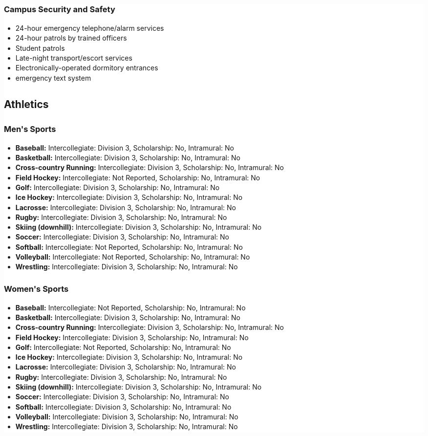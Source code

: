 ### Campus Security and Safety

- 24-hour emergency telephone/alarm services
- 24-hour patrols by trained officers
- Student patrols
- Late-night transport/escort services
- Electronically-operated dormitory entrances
- emergency text system

## Athletics

### Men's Sports

- **Baseball:** Intercollegiate: Division 3, Scholarship: No, Intramural: No
- **Basketball:** Intercollegiate: Division 3, Scholarship: No, Intramural: No
- **Cross-country Running:** Intercollegiate: Division 3, Scholarship: No, Intramural: No
- **Field Hockey:** Intercollegiate: Not Reported, Scholarship: No, Intramural: No
- **Golf:** Intercollegiate: Division 3, Scholarship: No, Intramural: No
- **Ice Hockey:** Intercollegiate: Division 3, Scholarship: No, Intramural: No
- **Lacrosse:** Intercollegiate: Division 3, Scholarship: No, Intramural: No
- **Rugby:** Intercollegiate: Division 3, Scholarship: No, Intramural: No
- **Skiing (downhill):** Intercollegiate: Division 3, Scholarship: No, Intramural: No
- **Soccer:** Intercollegiate: Division 3, Scholarship: No, Intramural: No
- **Softball:** Intercollegiate: Not Reported, Scholarship: No, Intramural: No
- **Volleyball:** Intercollegiate: Not Reported, Scholarship: No, Intramural: No
- **Wrestling:** Intercollegiate: Division 3, Scholarship: No, Intramural: No

### Women's Sports

- **Baseball:** Intercollegiate: Not Reported, Scholarship: No, Intramural: No
- **Basketball:** Intercollegiate: Division 3, Scholarship: No, Intramural: No
- **Cross-country Running:** Intercollegiate: Division 3, Scholarship: No, Intramural: No
- **Field Hockey:** Intercollegiate: Division 3, Scholarship: No, Intramural: No
- **Golf:** Intercollegiate: Not Reported, Scholarship: No, Intramural: No
- **Ice Hockey:** Intercollegiate: Division 3, Scholarship: No, Intramural: No
- **Lacrosse:** Intercollegiate: Division 3, Scholarship: No, Intramural: No
- **Rugby:** Intercollegiate: Division 3, Scholarship: No, Intramural: No
- **Skiing (downhill):** Intercollegiate: Division 3, Scholarship: No, Intramural: No
- **Soccer:** Intercollegiate: Division 3, Scholarship: No, Intramural: No
- **Softball:** Intercollegiate: Division 3, Scholarship: No, Intramural: No
- **Volleyball:** Intercollegiate: Division 3, Scholarship: No, Intramural: No
- **Wrestling:** Intercollegiate: Division 3, Scholarship: No, Intramural: No
